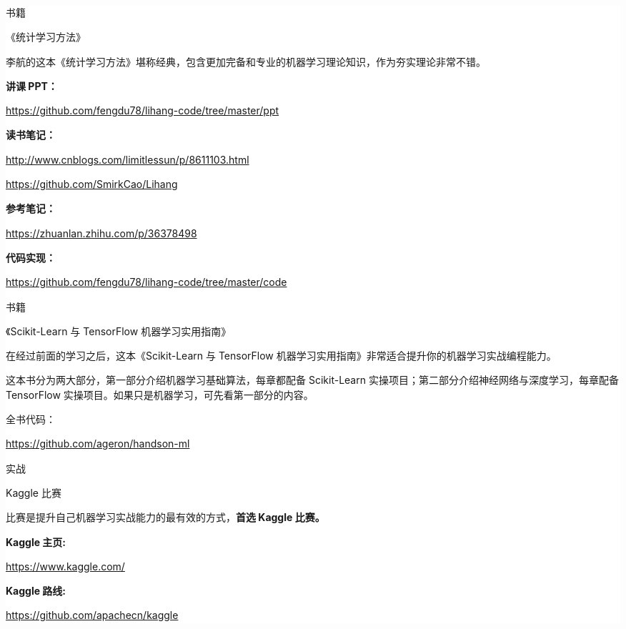  

书籍

《统计学习方法》

李航的这本《统计学习方法》堪称经典，包含更加完备和专业的机器学习理论知识，作为夯实理论非常不错。

**讲课 PPT：**

https://github.com/fengdu78/lihang-code/tree/master/ppt

 

**读书笔记：**

http://www.cnblogs.com/limitlessun/p/8611103.html

https://github.com/SmirkCao/Lihang

 

**参考笔记：**

https://zhuanlan.zhihu.com/p/36378498

 

**代码实现：**

https://github.com/fengdu78/lihang-code/tree/master/code

 

书籍

《Scikit-Learn 与 TensorFlow 机器学习实用指南》

在经过前面的学习之后，这本《Scikit-Learn 与 TensorFlow 机器学习实用指南》非常适合提升你的机器学习实战编程能力。

 

这本书分为两大部分，第一部分介绍机器学习基础算法，每章都配备 Scikit-Learn 实操项目；第二部分介绍神经网络与深度学习，每章配备 TensorFlow 实操项目。如果只是机器学习，可先看第一部分的内容。

 

全书代码：

https://github.com/ageron/handson-ml

 

实战

Kaggle 比赛

比赛是提升自己机器学习实战能力的最有效的方式，**首选 Kaggle 比赛。**

 

**Kaggle 主页:**

https://www.kaggle.com/

 

**Kaggle 路线:**

https://github.com/apachecn/kaggle
